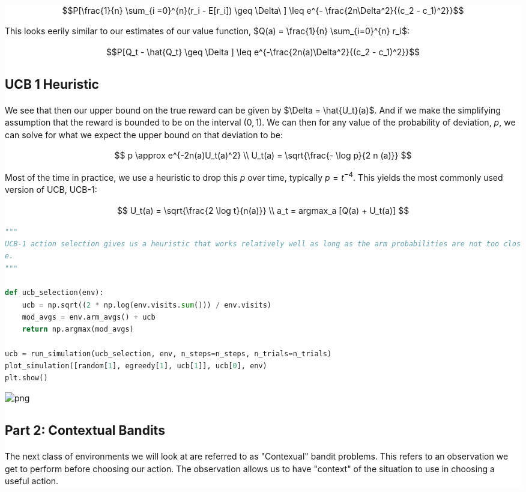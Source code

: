 $$P[\frac{1}{n} \sum_{i =0}^{n}(r_i - E[r_i]) \geq \Delta\ ] \leq e^{- \frac{2n\Delta^2}{(c_2 - c_1)^2}}$$

This looks eerily similar to our estimates of our value function, $Q(a) = \frac{1}{n} \sum_{i=0}^{n} r_i$:


$$P[Q_t - \hat{Q_t} \geq \Delta ] \leq e^{-\frac{2n(a)\Delta^2}{(c_2 - c_1)^2}}$$

## UCB 1 Heuristic

We see that then our upper bound on the true reward can be given by $\Delta = \hat{U_t}(a)$. And if we make the simplifying assumption that the reward is bounded to be on the interval $(0, 1)$. We can then for any value of the probability of deviation, $p$, we can solve for what we expect the upper bound on that deviation to be:

$$
p \approx e^{-2n(a)U_t(a)^2} \\
U_t(a) = \sqrt{\frac{- \log p}{2 n (a)}}
$$

Most of the time in practice, we use a heuristic to drop this $p$ over time, typically $p=t^{-4}$. This yields the most commonly used version of UCB, UCB-1:

$$
U_t(a) = \sqrt{\frac{2 \log t}{n(a)}} \\
a_t = argmax_a [Q(a) + U_t(a)]
$$


```python
"""
UCB-1 action selection gives us a heuristic that works relatively well as long as the arm probabilities are not too close.
"""

def ucb_selection(env):
    ucb = np.sqrt((2 * np.log(env.visits.sum())) / env.visits)
    mod_avgs = env.arm_avgs() + ucb
    return np.argmax(mod_avgs)

ucb = run_simulation(ucb_selection, env, n_steps=n_steps, n_trials=n_trials)
plot_simulation([random[1], egreedy[1], ucb[1]], ucb[0], env)
plt.show()
```


    
![png](tree_search_files/tree_search_15_0.png)
    


## Part 2: Contextual Bandits

The next class of environments we will look at are referred to as "Contexual" bandit problems. This refers to an observation we get to perform before choosing our action. The observation allows us to have "context" of the situation to use in choosing a useful action.
